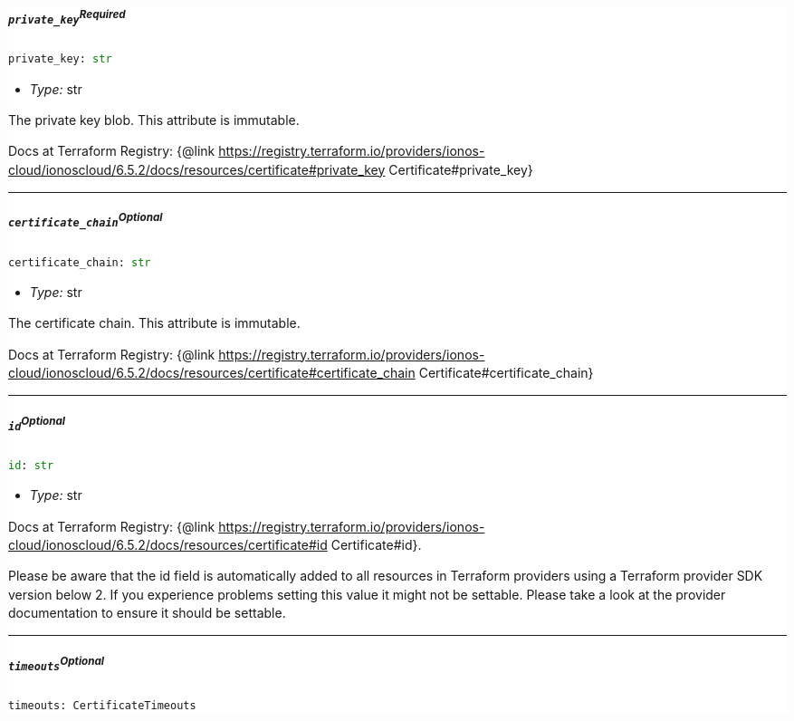 ##### `private_key`<sup>Required</sup> <a name="private_key" id="@cdktf/provider-ionoscloud.certificate.CertificateConfig.property.privateKey"></a>

```python
private_key: str
```

- *Type:* str

The private key blob. This attribute is immutable.

Docs at Terraform Registry: {@link https://registry.terraform.io/providers/ionos-cloud/ionoscloud/6.5.2/docs/resources/certificate#private_key Certificate#private_key}

---

##### `certificate_chain`<sup>Optional</sup> <a name="certificate_chain" id="@cdktf/provider-ionoscloud.certificate.CertificateConfig.property.certificateChain"></a>

```python
certificate_chain: str
```

- *Type:* str

The certificate chain. This attribute is immutable.

Docs at Terraform Registry: {@link https://registry.terraform.io/providers/ionos-cloud/ionoscloud/6.5.2/docs/resources/certificate#certificate_chain Certificate#certificate_chain}

---

##### `id`<sup>Optional</sup> <a name="id" id="@cdktf/provider-ionoscloud.certificate.CertificateConfig.property.id"></a>

```python
id: str
```

- *Type:* str

Docs at Terraform Registry: {@link https://registry.terraform.io/providers/ionos-cloud/ionoscloud/6.5.2/docs/resources/certificate#id Certificate#id}.

Please be aware that the id field is automatically added to all resources in Terraform providers using a Terraform provider SDK version below 2.
If you experience problems setting this value it might not be settable. Please take a look at the provider documentation to ensure it should be settable.

---

##### `timeouts`<sup>Optional</sup> <a name="timeouts" id="@cdktf/provider-ionoscloud.certificate.CertificateConfig.property.timeouts"></a>

```python
timeouts: CertificateTimeouts
```
